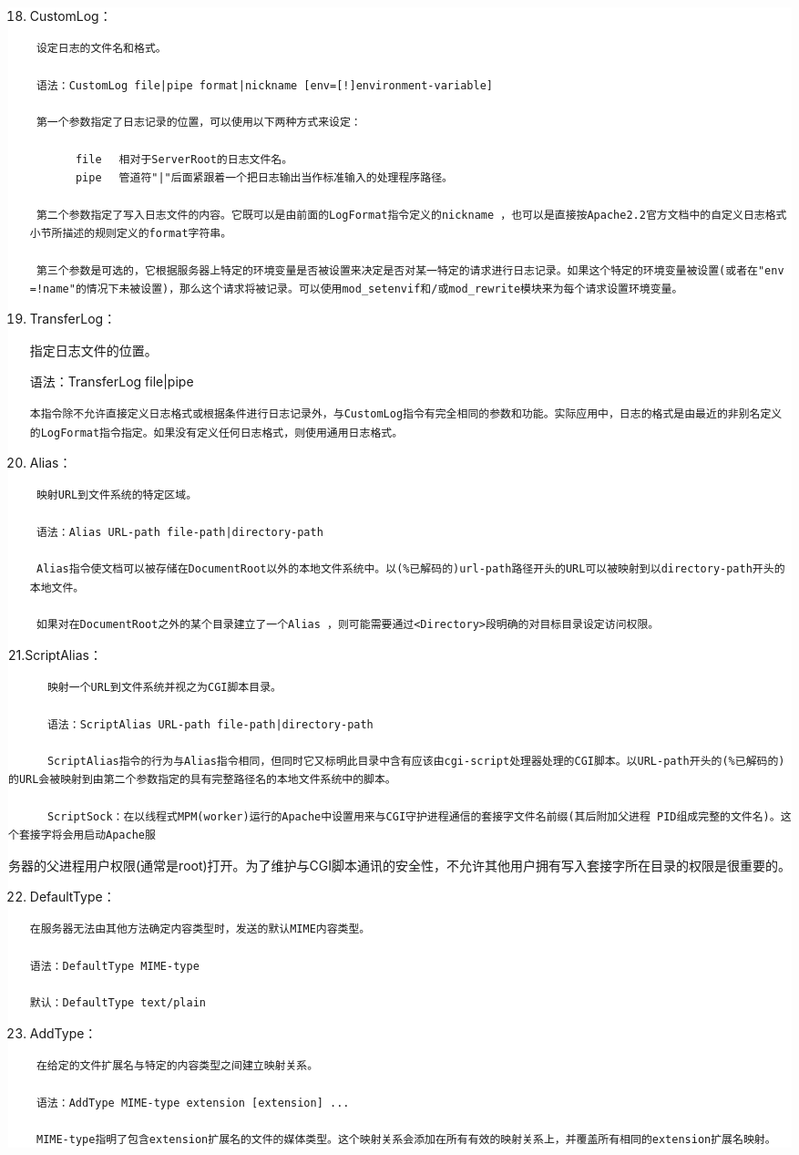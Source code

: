18. CustomLog：

         设定日志的文件名和格式。

         语法：CustomLog file|pipe format|nickname [env=[!]environment-variable]

         第一个参数指定了日志记录的位置，可以使用以下两种方式来设定：

               file 　相对于ServerRoot的日志文件名。
               pipe 　管道符"|"后面紧跟着一个把日志输出当作标准输入的处理程序路径。

         第二个参数指定了写入日志文件的内容。它既可以是由前面的LogFormat指令定义的nickname ，也可以是直接按Apache2.2官方文档中的自定义日志格式小节所描述的规则定义的format字符串。

         第三个参数是可选的，它根据服务器上特定的环境变量是否被设置来决定是否对某一特定的请求进行日志记录。如果这个特定的环境变量被设置(或者在"env=!name"的情况下未被设置)，那么这个请求将被记录。可以使用mod_setenvif和/或mod_rewrite模块来为每个请求设置环境变量。

 19. TransferLog：

        指定日志文件的位置。

        语法：TransferLog file|pipe

         本指令除不允许直接定义日志格式或根据条件进行日志记录外，与CustomLog指令有完全相同的参数和功能。实际应用中，日志的格式是由最近的非别名定义的LogFormat指令指定。如果没有定义任何日志格式，则使用通用日志格式。

 20. Alias：

          映射URL到文件系统的特定区域。

          语法：Alias URL-path file-path|directory-path

          Alias指令使文档可以被存储在DocumentRoot以外的本地文件系统中。以(%已解码的)url-path路径开头的URL可以被映射到以directory-path开头的本地文件。

          如果对在DocumentRoot之外的某个目录建立了一个Alias ，则可能需要通过<Directory>段明确的对目标目录设定访问权限。

21.ScriptAlias：

          映射一个URL到文件系统并视之为CGI脚本目录。

          语法：ScriptAlias URL-path file-path|directory-path

          ScriptAlias指令的行为与Alias指令相同，但同时它又标明此目录中含有应该由cgi-script处理器处理的CGI脚本。以URL-path开头的(%已解码的)的URL会被映射到由第二个参数指定的具有完整路径名的本地文件系统中的脚本。

          ScriptSock：在以线程式MPM(worker)运行的Apache中设置用来与CGI守护进程通信的套接字文件名前缀(其后附加父进程 PID组成完整的文件名)。这个套接字将会用启动Apache服

务器的父进程用户权限(通常是root)打开。为了维护与CGI脚本通讯的安全性，不允许其他用户拥有写入套接字所在目录的权限是很重要的。

 22. DefaultType：

         在服务器无法由其他方法确定内容类型时，发送的默认MIME内容类型。

         语法：DefaultType MIME-type

         默认：DefaultType text/plain

23. AddType：

         在给定的文件扩展名与特定的内容类型之间建立映射关系。

         语法：AddType MIME-type extension [extension] ...

         MIME-type指明了包含extension扩展名的文件的媒体类型。这个映射关系会添加在所有有效的映射关系上，并覆盖所有相同的extension扩展名映射。
